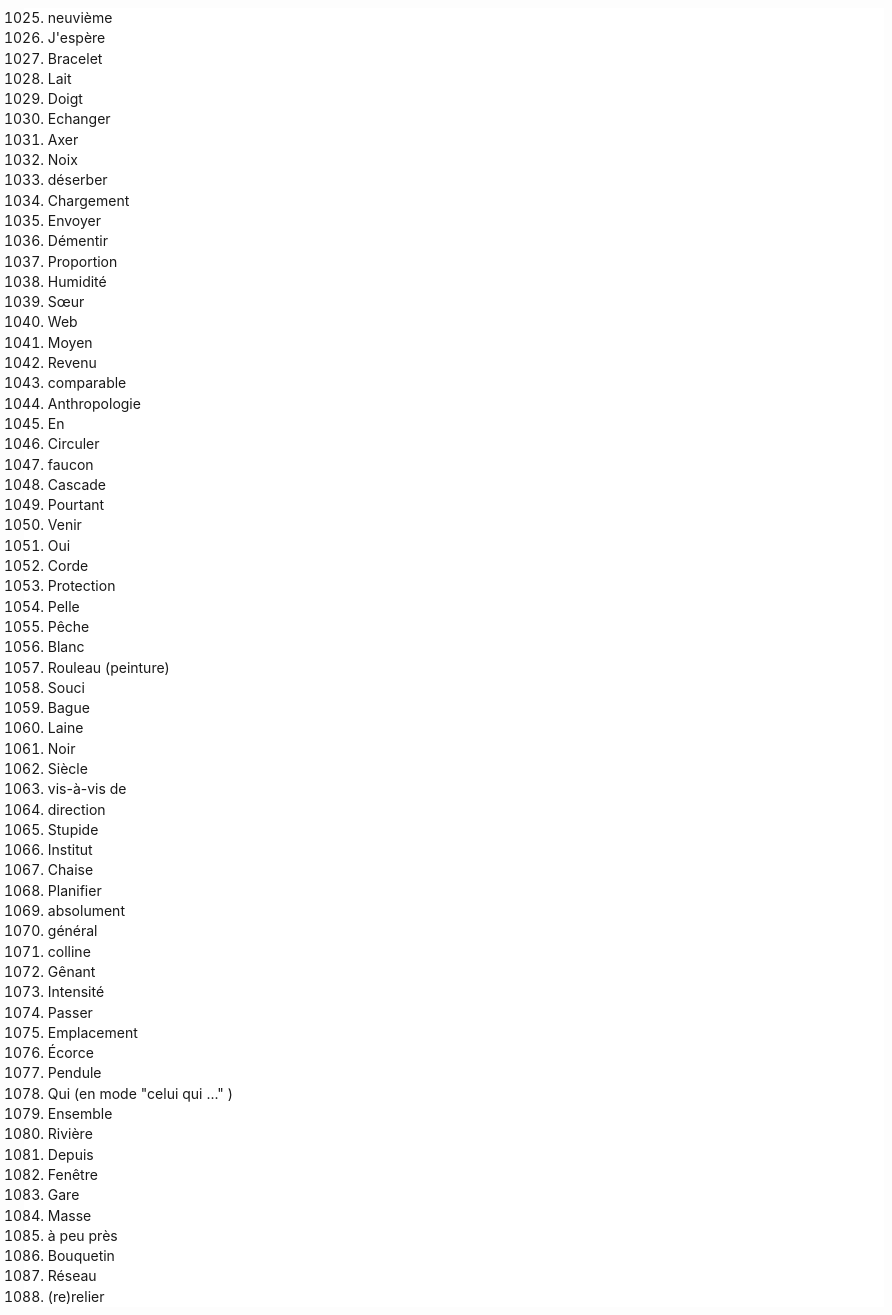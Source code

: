 1025. neuvième
1026. J'espère
1027. Bracelet
1028. Lait
1029. Doigt
1030. Echanger
1031. Axer
1032. Noix
1033. déserber
1034. Chargement
1035. Envoyer
1036. Démentir
1037. Proportion
1038. Humidité
1039. Sœur
1040. Web
1041. Moyen
1042. Revenu
1043. comparable
1044. Anthropologie
1045. En
1046. Circuler
1047. faucon
1048. Cascade
1049. Pourtant
1050. Venir
1051. Oui
1052. Corde
1053. Protection
1054. Pelle
1055. Pêche
1056. Blanc
1057. Rouleau (peinture)
1058. Souci
1059. Bague
1060. Laine
1061. Noir
1062. Siècle
1063. vis-à-vis de
1064. direction
1065. Stupide
1066. Institut
1067. Chaise
1068. Planifier
1069. absolument
1070. général
1071. colline
1072. Gênant
1073. Intensité
1074. Passer
1075. Emplacement
1076. Écorce
1077. Pendule
1078. Qui (en mode "celui qui ..." )
1079. Ensemble
1080. Rivière
1081. Depuis
1082. Fenêtre
1083. Gare
1084. Masse
1085. à peu près
1086. Bouquetin
1087. Réseau
1088. (re)relier